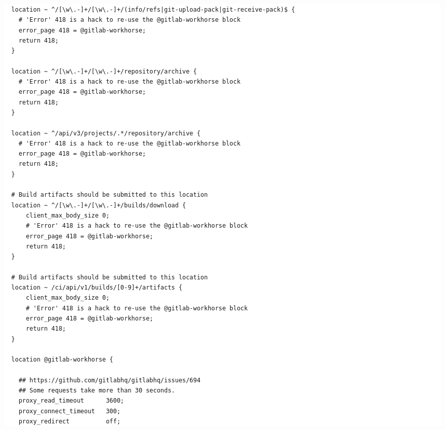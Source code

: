	  location ~ ^/[\w\.-]+/[\w\.-]+/(info/refs|git-upload-pack|git-receive-pack)$ {
	    # 'Error' 418 is a hack to re-use the @gitlab-workhorse block
	    error_page 418 = @gitlab-workhorse;
	    return 418;
	  }
	
	  location ~ ^/[\w\.-]+/[\w\.-]+/repository/archive {
	    # 'Error' 418 is a hack to re-use the @gitlab-workhorse block
	    error_page 418 = @gitlab-workhorse;
	    return 418;
	  }
	
	  location ~ ^/api/v3/projects/.*/repository/archive {
	    # 'Error' 418 is a hack to re-use the @gitlab-workhorse block
	    error_page 418 = @gitlab-workhorse;
	    return 418;
	  }
	
	  # Build artifacts should be submitted to this location
	  location ~ ^/[\w\.-]+/[\w\.-]+/builds/download {
	      client_max_body_size 0;
	      # 'Error' 418 is a hack to re-use the @gitlab-workhorse block
	      error_page 418 = @gitlab-workhorse;
	      return 418;
	  }
	
	  # Build artifacts should be submitted to this location
	  location ~ /ci/api/v1/builds/[0-9]+/artifacts {
	      client_max_body_size 0;
	      # 'Error' 418 is a hack to re-use the @gitlab-workhorse block
	      error_page 418 = @gitlab-workhorse;
	      return 418;
	  }
	
	  location @gitlab-workhorse {
	
	    ## https://github.com/gitlabhq/gitlabhq/issues/694
	    ## Some requests take more than 30 seconds.
	    proxy_read_timeout      3600;
	    proxy_connect_timeout   300;
	    proxy_redirect          off;
	